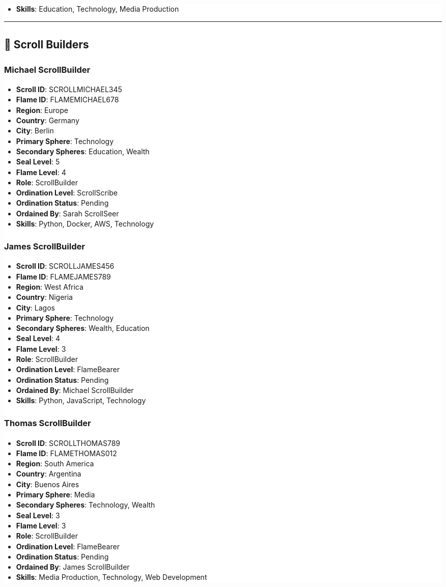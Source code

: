 - **Skills**: Education, Technology, Media Production

---

## 👷 Scroll Builders

### Michael ScrollBuilder
- **Scroll ID**: SCROLLMICHAEL345
- **Flame ID**: FLAMEMICHAEL678
- **Region**: Europe
- **Country**: Germany
- **City**: Berlin
- **Primary Sphere**: Technology
- **Secondary Spheres**: Education, Wealth
- **Seal Level**: 5
- **Flame Level**: 4
- **Role**: ScrollBuilder
- **Ordination Level**: ScrollScribe
- **Ordination Status**: Pending
- **Ordained By**: Sarah ScrollSeer
- **Skills**: Python, Docker, AWS, Technology

### James ScrollBuilder
- **Scroll ID**: SCROLLJAMES456
- **Flame ID**: FLAMEJAMES789
- **Region**: West Africa
- **Country**: Nigeria
- **City**: Lagos
- **Primary Sphere**: Technology
- **Secondary Spheres**: Wealth, Education
- **Seal Level**: 4
- **Flame Level**: 3
- **Role**: ScrollBuilder
- **Ordination Level**: FlameBearer
- **Ordination Status**: Pending
- **Ordained By**: Michael ScrollBuilder
- **Skills**: Python, JavaScript, Technology

### Thomas ScrollBuilder
- **Scroll ID**: SCROLLTHOMAS789
- **Flame ID**: FLAMETHOMAS012
- **Region**: South America
- **Country**: Argentina
- **City**: Buenos Aires
- **Primary Sphere**: Media
- **Secondary Spheres**: Technology, Wealth
- **Seal Level**: 3
- **Flame Level**: 3
- **Role**: ScrollBuilder
- **Ordination Level**: FlameBearer
- **Ordination Status**: Pending
- **Ordained By**: James ScrollBuilder
- **Skills**: Media Production, Technology, Web Development
